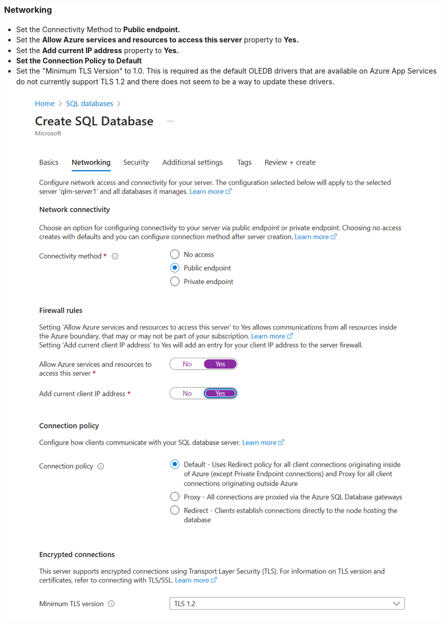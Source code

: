 ### Networking

* Set the Connectivity Method to **Public endpoint.**
* Set the **Allow Azure services and resources to access this server** property to **Yes.**&#x20;
* Set the **Add current IP address** property to **Yes.**&#x20;
* **Set the Connection Policy to Default**
* Set the "Minimum TLS Version" to 1.0. This is required as the default OLEDB drivers that are available on Azure App Services do not currently support TLS 1.2 and there does not seem to be a way to update these drivers.

<figure><img src="../.gitbook/assets/Azure-Networking.png" alt=""><figcaption></figcaption></figure>
